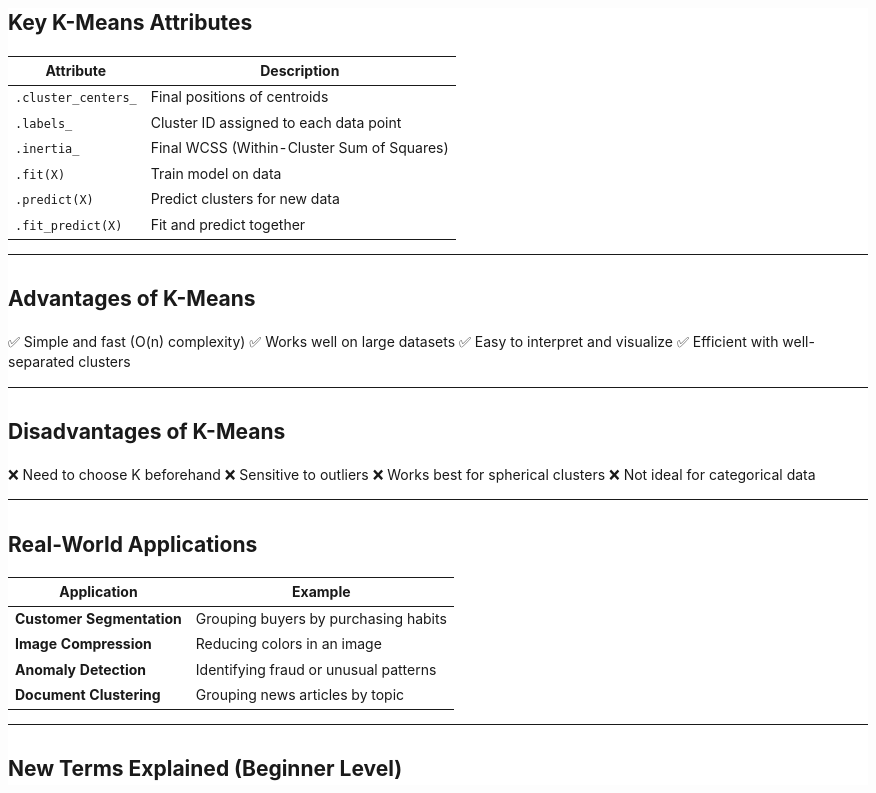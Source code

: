 
## **Key K-Means Attributes**

| Attribute           | Description                                |
| ------------------- | ------------------------------------------ |
| `.cluster_centers_` | Final positions of centroids               |
| `.labels_`          | Cluster ID assigned to each data point     |
| `.inertia_`         | Final WCSS (Within-Cluster Sum of Squares) |
| `.fit(X)`           | Train model on data                        |
| `.predict(X)`       | Predict clusters for new data              |
| `.fit_predict(X)`   | Fit and predict together                   |

---

## **Advantages of K-Means**

✅ Simple and fast (O(n) complexity)
✅ Works well on large datasets
✅ Easy to interpret and visualize
✅ Efficient with well-separated clusters

---

## **Disadvantages of K-Means**

❌ Need to choose K beforehand
❌ Sensitive to outliers
❌ Works best for spherical clusters
❌ Not ideal for categorical data

---

## **Real-World Applications**

| Application               | Example                               |
| ------------------------- | ------------------------------------- |
| **Customer Segmentation** | Grouping buyers by purchasing habits  |
| **Image Compression**     | Reducing colors in an image           |
| **Anomaly Detection**     | Identifying fraud or unusual patterns |
| **Document Clustering**   | Grouping news articles by topic       |

---

## **New Terms Explained (Beginner Level)**
